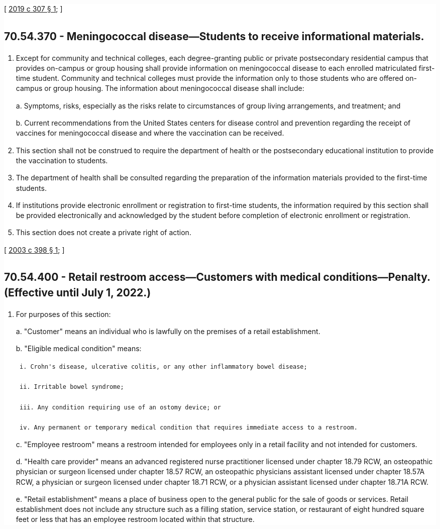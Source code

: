 \[ [2019 c 307 § 1](http://lawfilesext.leg.wa.gov/biennium/2019-20/Pdf/Bills/Session%20Laws/House/1856-S.SL.pdf?cite=2019%20c%20307%20§%201); \]

## 70.54.370 - Meningococcal disease—Students to receive informational materials.
1. Except for community and technical colleges, each degree-granting public or private postsecondary residential campus that provides on-campus or group housing shall provide information on meningococcal disease to each enrolled matriculated first-time student. Community and technical colleges must provide the information only to those students who are offered on-campus or group housing. The information about meningococcal disease shall include:

    a. Symptoms, risks, especially as the risks relate to circumstances of group living arrangements, and treatment; and

    b. Current recommendations from the United States centers for disease control and prevention regarding the receipt of vaccines for meningococcal disease and where the vaccination can be received.

2. This section shall not be construed to require the department of health or the postsecondary educational institution to provide the vaccination to students.

3. The department of health shall be consulted regarding the preparation of the information materials provided to the first-time students.

4. If institutions provide electronic enrollment or registration to first-time students, the information required by this section shall be provided electronically and acknowledged by the student before completion of electronic enrollment or registration.

5. This section does not create a private right of action.

\[ [2003 c 398 § 1](http://lawfilesext.leg.wa.gov/biennium/2003-04/Pdf/Bills/Session%20Laws/House/1827-S.SL.pdf?cite=2003%20c%20398%20§%201); \]

## 70.54.400 - Retail restroom access—Customers with medical conditions—Penalty. (Effective until July 1, 2022.)
1. For purposes of this section:

    a. "Customer" means an individual who is lawfully on the premises of a retail establishment.

    b. "Eligible medical condition" means:

        i. Crohn's disease, ulcerative colitis, or any other inflammatory bowel disease;

        ii. Irritable bowel syndrome;

        iii. Any condition requiring use of an ostomy device; or

        iv. Any permanent or temporary medical condition that requires immediate access to a restroom.

    c. "Employee restroom" means a restroom intended for employees only in a retail facility and not intended for customers.

    d. "Health care provider" means an advanced registered nurse practitioner licensed under chapter 18.79 RCW, an osteopathic physician or surgeon licensed under chapter 18.57 RCW, an osteopathic physicians assistant licensed under chapter 18.57A RCW, a physician or surgeon licensed under chapter 18.71 RCW, or a physician assistant licensed under chapter 18.71A RCW.

    e. "Retail establishment" means a place of business open to the general public for the sale of goods or services. Retail establishment does not include any structure such as a filling station, service station, or restaurant of eight hundred square feet or less that has an employee restroom located within that structure.
